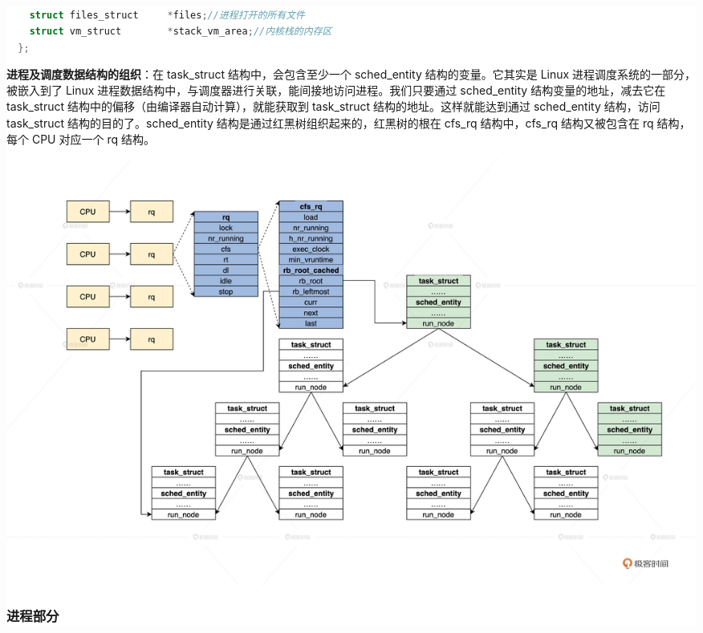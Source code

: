 ```c
    struct files_struct     *files;//进程打开的所有文件
    struct vm_struct        *stack_vm_area;//内核栈的内存区
  };
```
**进程及调度数据结构的组织**：在 task_struct 结构中，会包含至少一个 sched_entity 结构的变量。它其实是 Linux 进程调度系统的一部分，被嵌入到了 Linux 进程数据结构中，与调度器进行关联，能间接地访问进程。我们只要通过 sched_entity 结构变量的地址，减去它在 task_struct 结构中的偏移（由编译器自动计算），就能获取到 task_struct 结构的地址。这样就能达到通过 sched_entity 结构，访问 task_struct 结构的目的了。sched_entity 结构是通过红黑树组织起来的，红黑树的根在 cfs_rq 结构中，cfs_rq 结构又被包含在 rq 结构，每个 CPU 对应一个 rq 结构。

![](/public/upload/linux/thread_sturct_relation.png)

### 进程部分
